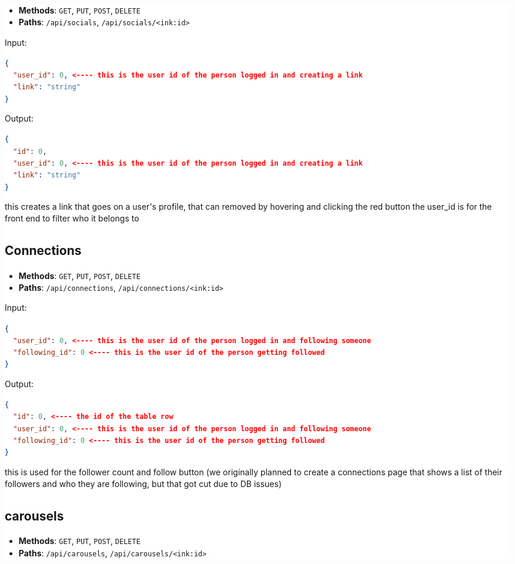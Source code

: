 - **Methods**: `GET`, `PUT`, `POST`, `DELETE`
- **Paths**: `/api/socials`, `/api/socials/<ink:id>`

Input:

```json
{
  "user_id": 0, <---- this is the user id of the person logged in and creating a link
  "link": "string" 
}
```

Output:

```json
{
  "id": 0,
  "user_id": 0, <---- this is the user id of the person logged in and creating a link
  "link": "string"
}
```

this creates a link that goes on a user's profile, that can removed by hovering and clicking the red button the user_id is for the front end to filter who it belongs to


## Connections

- **Methods**: `GET`, `PUT`, `POST`, `DELETE`
- **Paths**: `/api/connections`, `/api/connections/<ink:id>`

Input:

```json
{
  "user_id": 0, <---- this is the user id of the person logged in and following someone
  "following_id": 0 <---- this is the user id of the person getting followed
}
```

Output:

```json
{
  "id": 0, <---- the id of the table row
  "user_id": 0, <---- this is the user id of the person logged in and following someone
  "following_id": 0 <---- this is the user id of the person getting followed
}
```

this is used for the follower count and follow button (we originally planned to create a connections page that shows a list of their followers and who they are following, but that got cut due to DB issues)


## carousels

- **Methods**: `GET`, `PUT`, `POST`, `DELETE`
- **Paths**: `/api/carousels`, `/api/carousels/<ink:id>`
